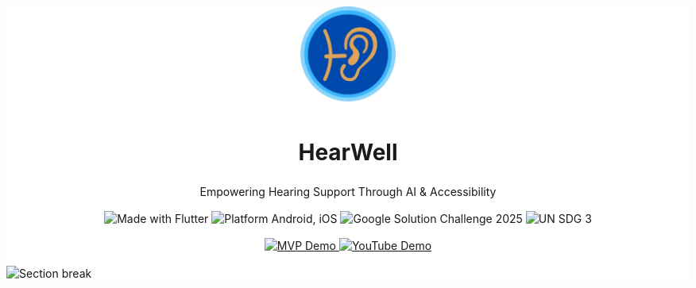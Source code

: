 <p align="center">
  <img src="assets/images/app_icon.png" alt="HearWell Logo" width="120">
</p>

<h1 align="center">HearWell</h1>
<p align="center">Empowering Hearing Support Through AI & Accessibility</p>

<p align="center">
  <img src="https://img.shields.io/badge/Made%20with-Flutter-02569B?style=flat-square&logo=flutter" alt="Made with Flutter">
  <img src="https://img.shields.io/badge/Platform-Android%20%7C%20iOS-lightgrey?style=flat-square" alt="Platform Android, iOS">
  <img src="https://img.shields.io/badge/Google%20Solution-Challenge%202025-4285F4?style=flat-square&logo=google" alt="Google Solution Challenge 2025">
  <img src="https://img.shields.io/badge/UN%20SDG-3%20Good%20Health-green?style=flat-square" alt="UN SDG 3">
</p>

<p align="center">
  <a href="https://hear-well.vercel.app/" target="_blank">
    <img src="https://img.shields.io/badge/Demo-MVP%20Website-FF5722?style=for-the-badge" alt="MVP Demo">
  </a>
  <a href="https://youtu.be/hcV_9TJoPCE" target="_blank">
    <img src="https://img.shields.io/badge/YouTube-Demo%20Video-FF0000?style=for-the-badge&logo=youtube" alt="YouTube Demo">
  </a>
</p>

![Section break](https://raw.githubusercontent.com/andreasbm/readme/master/assets/lines/rainbow.png)

